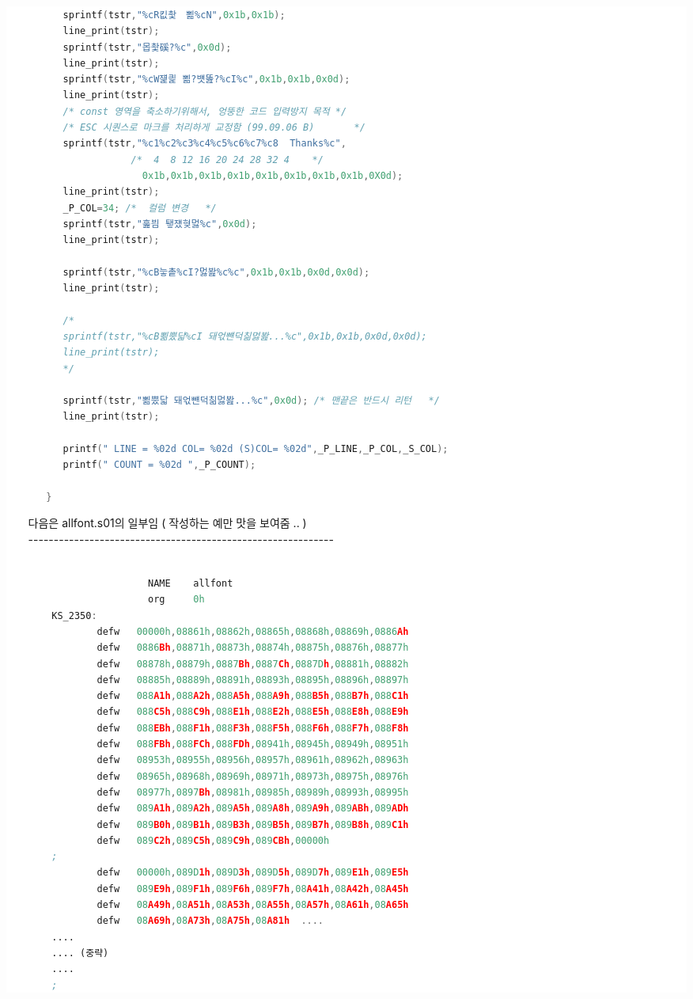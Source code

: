 ```c
          sprintf(tstr,"%cR킶촻　뾞%cN",0x1b,0x1b);  
          line_print(tstr);  
          sprintf(tstr,"몹촻磎?%c",0x0d);  
          line_print(tstr);  
          sprintf(tstr,"%cW쟱킕 뾞?뱻똞?%cI%c",0x1b,0x1b,0x0d);  
          line_print(tstr);  
          /* const 영역을 축소하기위해서, 엉뚱한 코드 입력방지 목적 */  
          /* ESC 시퀀스로 마크를 처리하게 교정함 (99.09.06 B)       */  
          sprintf(tstr,"%c1%c2%c3%c4%c5%c6%c7%c8  Thanks%c",  
                      /*  4  8 12 16 20 24 28 32 4    */  
                        0x1b,0x1b,0x1b,0x1b,0x1b,0x1b,0x1b,0x1b,0X0d);  
          line_print(tstr);  
          _P_COL=34; /*  컬럼 변경   */  
          sprintf(tstr,"훒븸 퇳쟸혖멇%c",0x0d);  
          line_print(tstr);

          sprintf(tstr,"%cB늫촡%cI?멇봞%c%c",0x1b,0x1b,0x0d,0x0d);  
          line_print(tstr);

          /*  
          sprintf(tstr,"%cB뾞뿠닯%cI 돼얷뺸덕칢멇봞...%c",0x1b,0x1b,0x0d,0x0d);  
          line_print(tstr);  
          */

          sprintf(tstr,"뾞뿠닯 돼얷뺸덕칢멇봞...%c",0x0d); /* 맨끝은 반드시 리턴   */  
          line_print(tstr);

          printf(" LINE = %02d COL= %02d (S)COL= %02d",_P_LINE,_P_COL,_S_COL);  
          printf(" COUNT = %02d ",_P_COUNT);

       }
```
       다음은 allfont.s01의 일부임 ( 작성하는 예만 맛을 보여줌 .. )  
       ------------------------------------------------------------

```asm

                         NAME    allfont  
                         org     0h  
        KS_2350:  
                defw   00000h,08861h,08862h,08865h,08868h,08869h,0886Ah  
                defw   0886Bh,08871h,08873h,08874h,08875h,08876h,08877h  
                defw   08878h,08879h,0887Bh,0887Ch,0887Dh,08881h,08882h  
                defw   08885h,08889h,08891h,08893h,08895h,08896h,08897h  
                defw   088A1h,088A2h,088A5h,088A9h,088B5h,088B7h,088C1h  
                defw   088C5h,088C9h,088E1h,088E2h,088E5h,088E8h,088E9h  
                defw   088EBh,088F1h,088F3h,088F5h,088F6h,088F7h,088F8h  
                defw   088FBh,088FCh,088FDh,08941h,08945h,08949h,08951h  
                defw   08953h,08955h,08956h,08957h,08961h,08962h,08963h  
                defw   08965h,08968h,08969h,08971h,08973h,08975h,08976h  
                defw   08977h,0897Bh,08981h,08985h,08989h,08993h,08995h  
                defw   089A1h,089A2h,089A5h,089A8h,089A9h,089ABh,089ADh  
                defw   089B0h,089B1h,089B3h,089B5h,089B7h,089B8h,089C1h  
                defw   089C2h,089C5h,089C9h,089CBh,00000h  
        ;  
                defw   00000h,089D1h,089D3h,089D5h,089D7h,089E1h,089E5h  
                defw   089E9h,089F1h,089F6h,089F7h,08A41h,08A42h,08A45h  
                defw   08A49h,08A51h,08A53h,08A55h,08A57h,08A61h,08A65h  
                defw   08A69h,08A73h,08A75h,08A81h  ....  
        ....  
        .... (중략)  
        ....  
        ;  
```